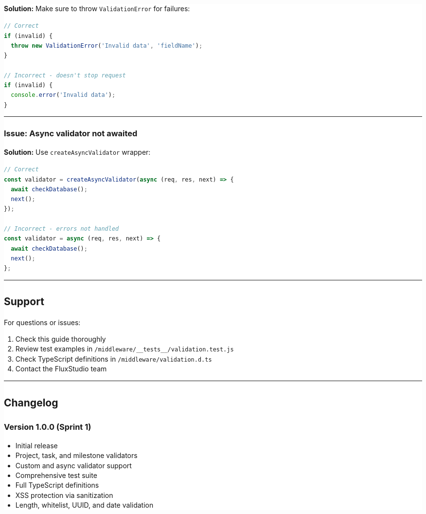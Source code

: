 **Solution:** Make sure to throw `ValidationError` for failures:

```javascript
// Correct
if (invalid) {
  throw new ValidationError('Invalid data', 'fieldName');
}

// Incorrect - doesn't stop request
if (invalid) {
  console.error('Invalid data');
}
```

---

### Issue: Async validator not awaited

**Solution:** Use `createAsyncValidator` wrapper:

```javascript
// Correct
const validator = createAsyncValidator(async (req, res, next) => {
  await checkDatabase();
  next();
});

// Incorrect - errors not handled
const validator = async (req, res, next) => {
  await checkDatabase();
  next();
};
```

---

## Support

For questions or issues:

1. Check this guide thoroughly
2. Review test examples in `/middleware/__tests__/validation.test.js`
3. Check TypeScript definitions in `/middleware/validation.d.ts`
4. Contact the FluxStudio team

---

## Changelog

### Version 1.0.0 (Sprint 1)
- Initial release
- Project, task, and milestone validators
- Custom and async validator support
- Comprehensive test suite
- Full TypeScript definitions
- XSS protection via sanitization
- Length, whitelist, UUID, and date validation
